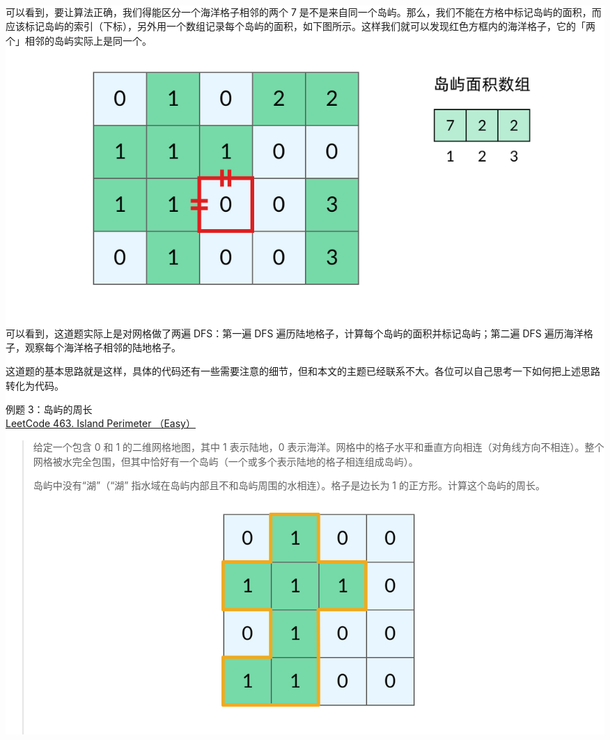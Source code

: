 可以看到，要让算法正确，我们得能区分一个海洋格子相邻的两个 7 是不是来自同一个岛屿。那么，我们不能在方格中标记岛屿的面积，而应该标记岛屿的索引（下标），另外用一个数组记录每个岛屿的面积，如下图所示。这样我们就可以发现红色方框内的海洋格子，它的「两个」相邻的岛屿实际上是同一个。
![3_填海造陆问题_3](image/3_填海造陆问题_3.jpg)

可以看到，这道题实际上是对网格做了两遍 DFS：第一遍 DFS 遍历陆地格子，计算每个岛屿的面积并标记岛屿；第二遍 DFS 遍历海洋格子，观察每个海洋格子相邻的陆地格子。

这道题的基本思路就是这样，具体的代码还有一些需要注意的细节，但和本文的主题已经联系不大。各位可以自己思考一下如何把上述思路转化为代码。

例题 3：岛屿的周长   
[LeetCode 463. Island Perimeter （Easy）](https://leetcode-cn.com/problems/island-perimeter/)

> 给定一个包含 0 和 1 的二维网格地图，其中 1 表示陆地，0 表示海洋。网格中的格子水平和垂直方向相连（对角线方向不相连）。整个网格被水完全包围，但其中恰好有一个岛屿（一个或多个表示陆地的格子相连组成岛屿）。
> 
> 岛屿中没有“湖”（“湖” 指水域在岛屿内部且不和岛屿周围的水相连）。格子是边长为 1 的正方形。计算这个岛屿的周长。
> ![4_岛屿的周长](image/4_岛屿的周长.jpg)
